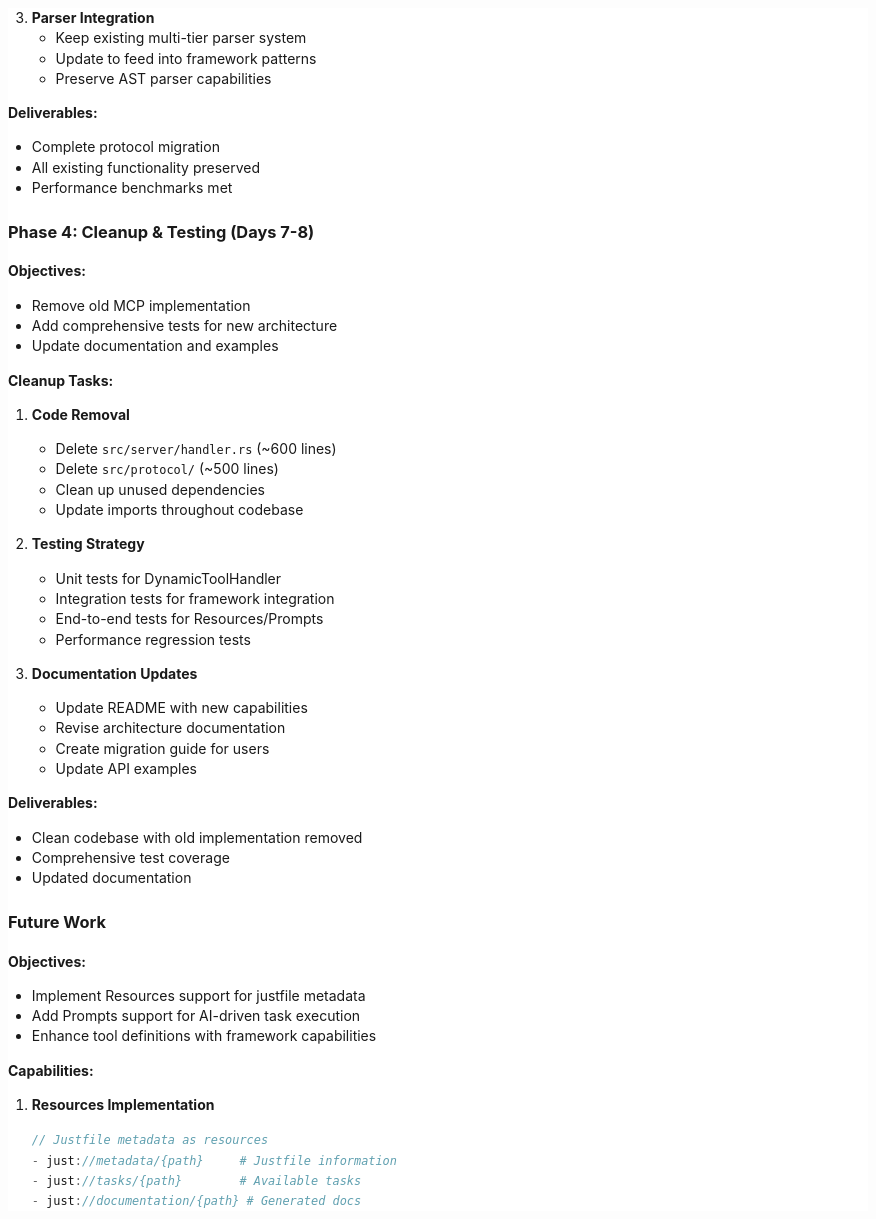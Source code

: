3. **Parser Integration**
   - Keep existing multi-tier parser system
   - Update to feed into framework patterns
   - Preserve AST parser capabilities

**Deliverables:**
- Complete protocol migration
- All existing functionality preserved
- Performance benchmarks met



### Phase 4: Cleanup & Testing (Days 7-8)

**Objectives:**
- Remove old MCP implementation
- Add comprehensive tests for new architecture
- Update documentation and examples

**Cleanup Tasks:**

1. **Code Removal**
   - Delete `src/server/handler.rs` (~600 lines)
   - Delete `src/protocol/` (~500 lines)
   - Clean up unused dependencies
   - Update imports throughout codebase

2. **Testing Strategy**
   - Unit tests for DynamicToolHandler
   - Integration tests for framework integration
   - End-to-end tests for Resources/Prompts
   - Performance regression tests

3. **Documentation Updates**
   - Update README with new capabilities
   - Revise architecture documentation
   - Create migration guide for users
   - Update API examples

**Deliverables:**
- Clean codebase with old implementation removed
- Comprehensive test coverage
- Updated documentation

### Future Work

**Objectives:**
- Implement Resources support for justfile metadata
- Add Prompts support for AI-driven task execution
- Enhance tool definitions with framework capabilities

**Capabilities:**

1. **Resources Implementation**
   ```rust
   // Justfile metadata as resources
   - just://metadata/{path}     # Justfile information
   - just://tasks/{path}        # Available tasks
   - just://documentation/{path} # Generated docs
   ```
